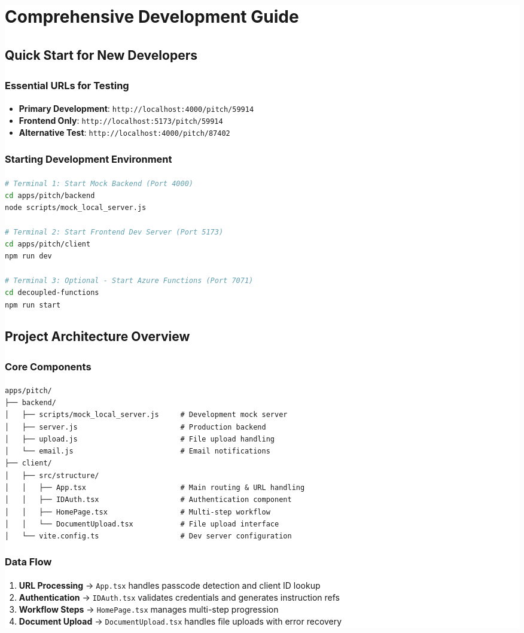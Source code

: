 # Comprehensive Development Guide

## Quick Start for New Developers

### Essential URLs for Testing
- **Primary Development**: `http://localhost:4000/pitch/59914`
- **Frontend Only**: `http://localhost:5173/pitch/59914`
- **Alternative Test**: `http://localhost:4000/pitch/87402`

### Starting Development Environment
```bash
# Terminal 1: Start Mock Backend (Port 4000)
cd apps/pitch/backend
node scripts/mock_local_server.js

# Terminal 2: Start Frontend Dev Server (Port 5173)
cd apps/pitch/client
npm run dev

# Terminal 3: Optional - Start Azure Functions (Port 7071)
cd decoupled-functions
npm run start
```

## Project Architecture Overview

### Core Components
```
apps/pitch/
├── backend/
│   ├── scripts/mock_local_server.js     # Development mock server
│   ├── server.js                        # Production backend
│   ├── upload.js                        # File upload handling
│   └── email.js                         # Email notifications
├── client/
│   ├── src/structure/
│   │   ├── App.tsx                      # Main routing & URL handling
│   │   ├── IDAuth.tsx                   # Authentication component
│   │   ├── HomePage.tsx                 # Multi-step workflow
│   │   └── DocumentUpload.tsx           # File upload interface
│   └── vite.config.ts                   # Dev server configuration
```

### Data Flow
1. **URL Processing** → `App.tsx` handles passcode detection and client ID lookup
2. **Authentication** → `IDAuth.tsx` validates credentials and generates instruction refs
3. **Workflow Steps** → `HomePage.tsx` manages multi-step progression
4. **Document Upload** → `DocumentUpload.tsx` handles file uploads with error recovery
